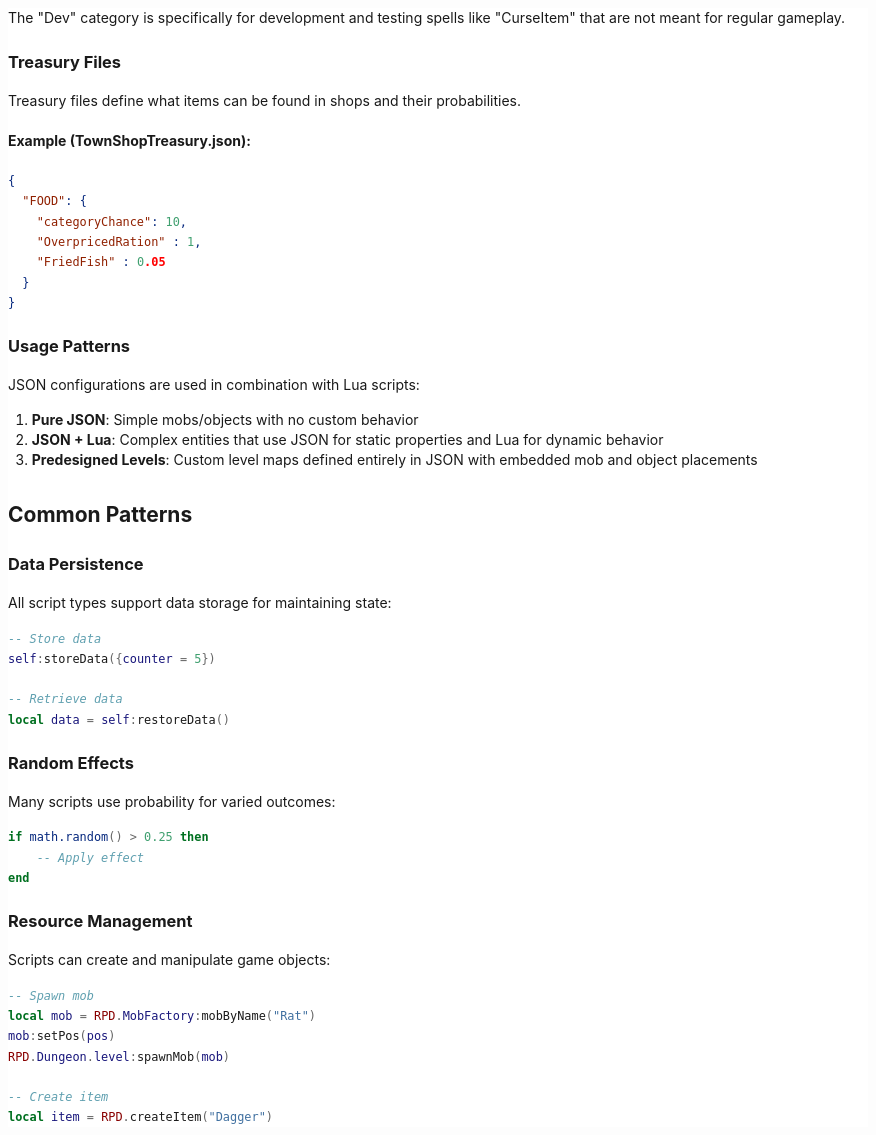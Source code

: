 The "Dev" category is specifically for development and testing spells like "CurseItem" that are not meant for regular gameplay.

### Treasury Files

Treasury files define what items can be found in shops and their probabilities.

#### Example (TownShopTreasury.json):
```json
{
  "FOOD": {
    "categoryChance": 10,
    "OverpricedRation" : 1,
    "FriedFish" : 0.05
  }
}
```

### Usage Patterns

JSON configurations are used in combination with Lua scripts:
1. **Pure JSON**: Simple mobs/objects with no custom behavior
2. **JSON + Lua**: Complex entities that use JSON for static properties and Lua for dynamic behavior
3. **Predesigned Levels**: Custom level maps defined entirely in JSON with embedded mob and object placements

## Common Patterns

### Data Persistence
All script types support data storage for maintaining state:
```lua
-- Store data
self:storeData({counter = 5})

-- Retrieve data
local data = self:restoreData()
```

### Random Effects
Many scripts use probability for varied outcomes:
```lua
if math.random() > 0.25 then
    -- Apply effect
end
```

### Resource Management
Scripts can create and manipulate game objects:
```lua
-- Spawn mob
local mob = RPD.MobFactory:mobByName("Rat")
mob:setPos(pos)
RPD.Dungeon.level:spawnMob(mob)

-- Create item
local item = RPD.createItem("Dagger")
```
